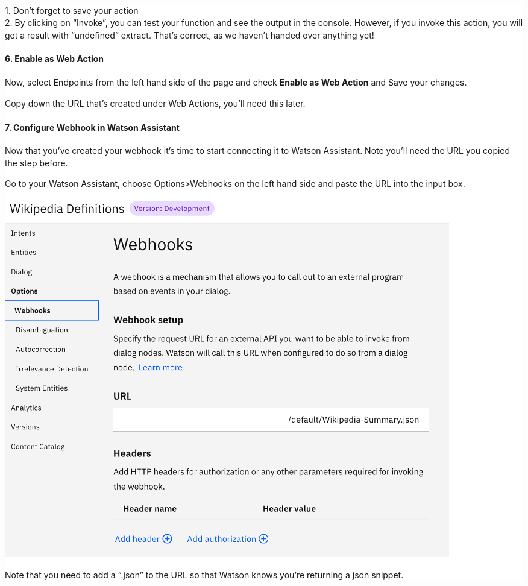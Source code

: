 1\. Don’t forget to save your action  
2\. By clicking on “Invoke”, you can test your function and see the output in the console. However, if you invoke this action, you will get a result with “undefined” extract. That’s correct, as we haven’t handed over anything yet!

#### 6. Enable as Web Action

Now, select Endpoints from the left hand side of the page and check **Enable as Web Action** and Save your changes.

Copy down the URL that’s created under Web Actions, you’ll need this later.

#### 7. Configure Webhook in Watson Assistant

Now that you’ve created your webhook it’s time to start connecting it to Watson Assistant. Note you’ll need the URL you copied the step before.

Go to your Watson Assistant, choose Options>Webhooks on the left hand side and paste the URL into the input box.

![webhook_1](images/webhook_1.png)

Note that you need to add a “.json” to the URL so that Watson knows you’re returning a json snippet.
